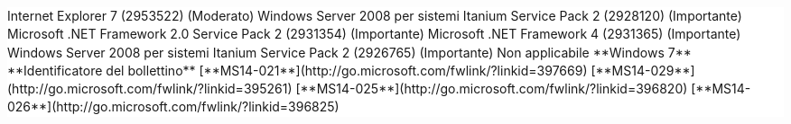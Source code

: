 </td>
<td style="border:1px solid black;">
Internet Explorer 7  
(2953522)  
(Moderato)

</td>
<td style="border:1px solid black;">
Windows Server 2008 per sistemi Itanium Service Pack 2  
(2928120)  
(Importante)

</td>
<td style="border:1px solid black;">
Microsoft .NET Framework 2.0 Service Pack 2  
(2931354)  
(Importante)  
Microsoft .NET Framework 4  
(2931365)  
(Importante)

</td>
<td style="border:1px solid black;">
Windows Server 2008 per sistemi Itanium Service Pack 2  
(2926765)  
(Importante)

</td>
<td style="border:1px solid black;">
Non applicabile

</td>
</tr>
<tr>
<td style="border:1px solid black;" colspan="7">
**Windows 7**

</td>
</tr>
<tr>
<td style="border:1px solid black;">
**Identificatore del bollettino**

</td>
<td style="border:1px solid black;">
[**MS14-021**](http://go.microsoft.com/fwlink/?linkid=397669)

</td>
<td style="border:1px solid black;">
[**MS14-029**](http://go.microsoft.com/fwlink/?linkid=395261)

</td>
<td style="border:1px solid black;">
[**MS14-025**](http://go.microsoft.com/fwlink/?linkid=396820)

</td>
<td style="border:1px solid black;">
[**MS14-026**](http://go.microsoft.com/fwlink/?linkid=396825)

